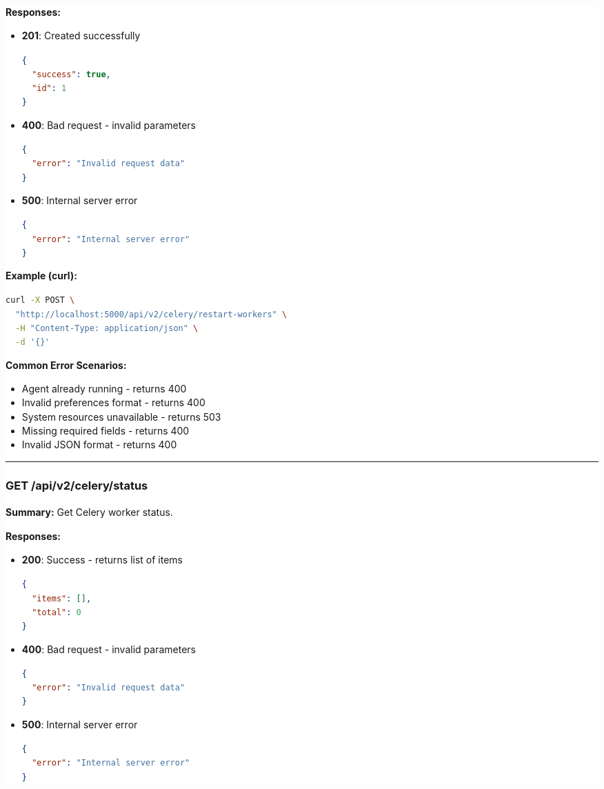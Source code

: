 **Responses:**

- **201**: Created successfully
  ```json
  {
    "success": true,
    "id": 1
  }
  ```
- **400**: Bad request - invalid parameters
  ```json
  {
    "error": "Invalid request data"
  }
  ```
- **500**: Internal server error
  ```json
  {
    "error": "Internal server error"
  }
  ```

**Example (curl):**

```bash
curl -X POST \
  "http://localhost:5000/api/v2/celery/restart-workers" \
  -H "Content-Type: application/json" \
  -d '{}'
```

**Common Error Scenarios:**

- Agent already running - returns 400
- Invalid preferences format - returns 400
- System resources unavailable - returns 503
- Missing required fields - returns 400
- Invalid JSON format - returns 400

---

### GET /api/v2/celery/status

**Summary:** Get Celery worker status.

**Responses:**

- **200**: Success - returns list of items
  ```json
  {
    "items": [],
    "total": 0
  }
  ```
- **400**: Bad request - invalid parameters
  ```json
  {
    "error": "Invalid request data"
  }
  ```
- **500**: Internal server error
  ```json
  {
    "error": "Internal server error"
  }
  ```

